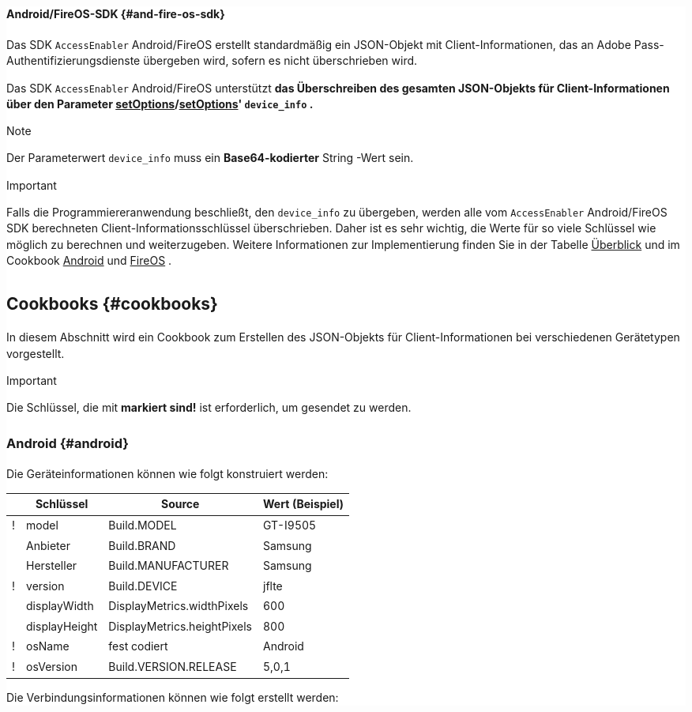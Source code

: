 #### Android/FireOS-SDK {#and-fire-os-sdk}

Das SDK `AccessEnabler` Android/FireOS erstellt standardmäßig ein JSON-Objekt mit Client-Informationen, das an Adobe Pass-Authentifizierungsdienste übergeben wird, sofern es nicht überschrieben wird.

Das SDK `AccessEnabler` Android/FireOS unterstützt **das Überschreiben des gesamten JSON-Objekts für Client-Informationen über den Parameter [setOptions](/help/authentication/integration-guide-programmers/legacy/sdks/android-sdk/android-sdk-api-reference.md#setOptions)/[setOptions](/help/authentication/integration-guide-programmers/legacy/sdks/fireos-sdk/amazon-fireos-native-client-api-reference.md#fire_setOption)&#39; `device_info` .**

>[!NOTE]
>
>Der Parameterwert `device_info` muss ein **Base64-kodierter** String -Wert sein.

>[!IMPORTANT]
>
>Falls die Programmiereranwendung beschließt, den `device_info` zu übergeben, werden alle vom `AccessEnabler` Android/FireOS SDK berechneten Client-Informationsschlüssel überschrieben. Daher ist es sehr wichtig, die Werte für so viele Schlüssel wie möglich zu berechnen und weiterzugeben. Weitere Informationen zur Implementierung finden Sie in der Tabelle [Überblick](#pass-client-info-overview) und im Cookbook [Android](#android) und [FireOS](#fire-tv) .

## Cookbooks {#cookbooks}

In diesem Abschnitt wird ein Cookbook zum Erstellen des JSON-Objekts für Client-Informationen bei verschiedenen Gerätetypen vorgestellt.

>[!IMPORTANT]
>
>Die Schlüssel, die mit **markiert sind!** ist erforderlich, um gesendet zu werden.

### Android {#android}

Die Geräteinformationen können wie folgt konstruiert werden:

|   | Schlüssel | Source | Wert (Beispiel) |
|---|---------------|-----------------------------|---------------|
| ! | model | Build.MODEL | GT-I9505 |
|   | Anbieter | Build.BRAND | Samsung |
|   | Hersteller | Build.MANUFACTURER | Samsung |
| ! | version | Build.DEVICE | jflte |
|   | displayWidth | DisplayMetrics.widthPixels | 600 |
|   | displayHeight | DisplayMetrics.heightPixels | 800 |
| ! | osName | fest codiert | Android |
| ! | osVersion | Build.VERSION.RELEASE | 5,0,1 |

Die Verbindungsinformationen können wie folgt erstellt werden:
